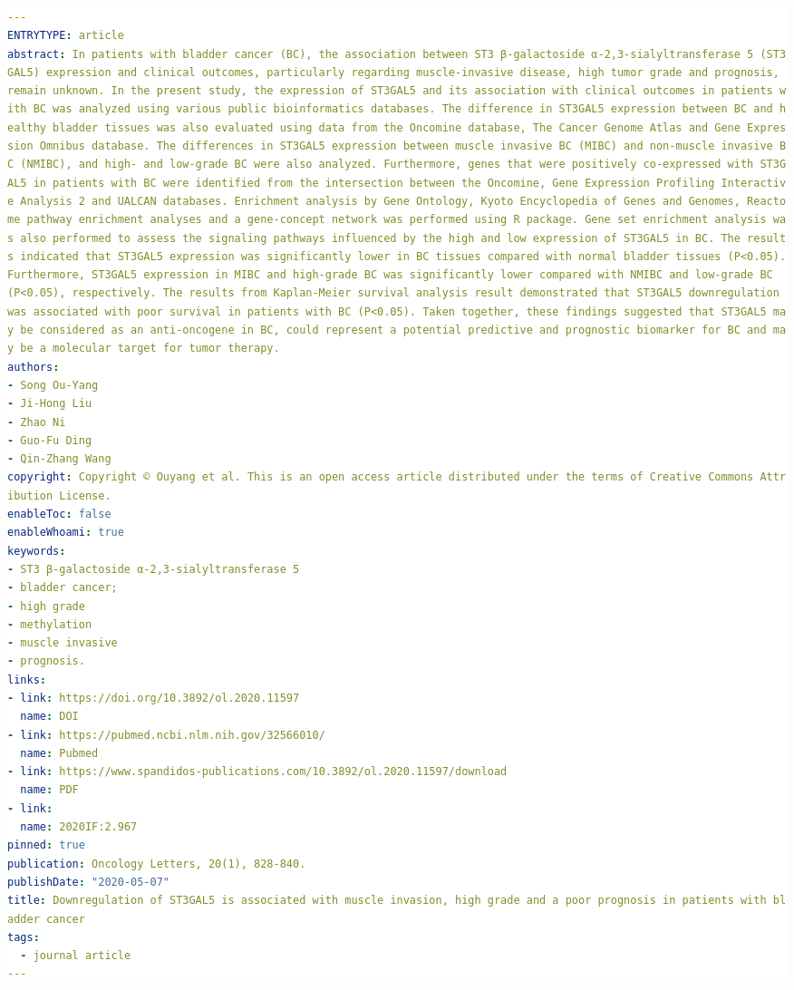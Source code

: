 ```yaml
---
ENTRYTYPE: article
abstract: In patients with bladder cancer (BC), the association between ST3 β-galactoside α-2,3-sialyltransferase 5 (ST3GAL5) expression and clinical outcomes, particularly regarding muscle-invasive disease, high tumor grade and prognosis, remain unknown. In the present study, the expression of ST3GAL5 and its association with clinical outcomes in patients with BC was analyzed using various public bioinformatics databases. The difference in ST3GAL5 expression between BC and healthy bladder tissues was also evaluated using data from the Oncomine database, The Cancer Genome Atlas and Gene Expression Omnibus database. The differences in ST3GAL5 expression between muscle invasive BC (MIBC) and non-muscle invasive BC (NMIBC), and high- and low-grade BC were also analyzed. Furthermore, genes that were positively co-expressed with ST3GAL5 in patients with BC were identified from the intersection between the Oncomine, Gene Expression Profiling Interactive Analysis 2 and UALCAN databases. Enrichment analysis by Gene Ontology, Kyoto Encyclopedia of Genes and Genomes, Reactome pathway enrichment analyses and a gene-concept network was performed using R package. Gene set enrichment analysis was also performed to assess the signaling pathways influenced by the high and low expression of ST3GAL5 in BC. The results indicated that ST3GAL5 expression was significantly lower in BC tissues compared with normal bladder tissues (P<0.05). Furthermore, ST3GAL5 expression in MIBC and high-grade BC was significantly lower compared with NMIBC and low-grade BC (P<0.05), respectively. The results from Kaplan-Meier survival analysis result demonstrated that ST3GAL5 downregulation was associated with poor survival in patients with BC (P<0.05). Taken together, these findings suggested that ST3GAL5 may be considered as an anti-oncogene in BC, could represent a potential predictive and prognostic biomarker for BC and may be a molecular target for tumor therapy.
authors:
- Song Ou-Yang
- Ji‑Hong Liu
- Zhao Ni
- Guo‑Fu Ding
- Qin‑Zhang Wang
copyright: Copyright © Ouyang et al. This is an open access article distributed under the terms of Creative Commons Attribution License.
enableToc: false
enableWhoami: true
keywords:
- ST3 β-galactoside α-2,3-sialyltransferase 5
- bladder cancer;
- high grade
- methylation
- muscle invasive
- prognosis.
links:
- link: https://doi.org/10.3892/ol.2020.11597
  name: DOI
- link: https://pubmed.ncbi.nlm.nih.gov/32566010/
  name: Pubmed
- link: https://www.spandidos-publications.com/10.3892/ol.2020.11597/download
  name: PDF
- link: 
  name: 2020IF:2.967 
pinned: true
publication: Oncology Letters, 20(1), 828-840.
publishDate: "2020-05-07"
title: Downregulation of ST3GAL5 is associated with muscle invasion, high grade and a poor prognosis in patients with bladder cancer
tags:
  - journal article
---
```

